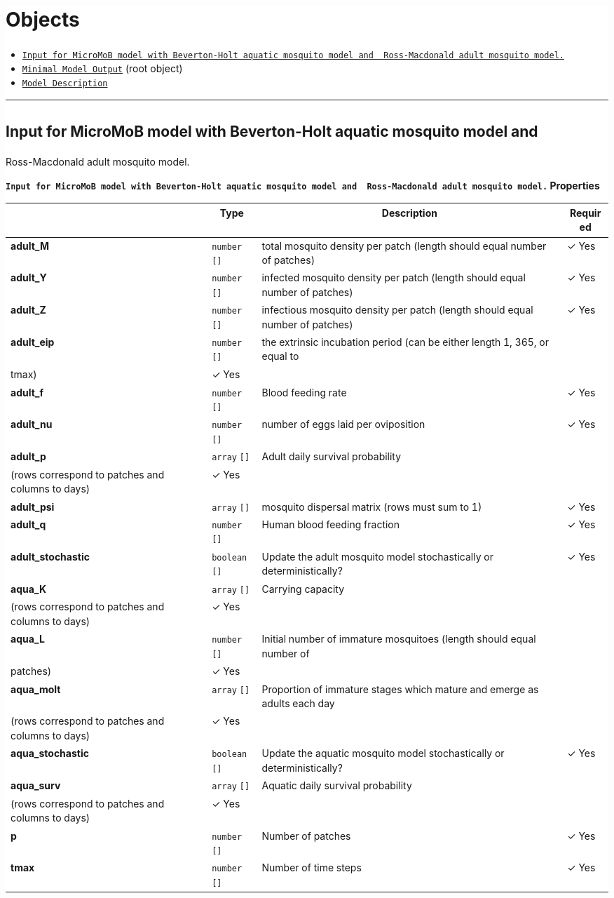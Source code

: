 # Objects
* [`Input for MicroMoB model with Beverton-Holt aquatic mosquito model and 
Ross-Macdonald adult mosquito model.`](#reference-micromob_bh_rm_input)
* [`Minimal Model Output`](#reference-micromob_bh_rm_output) (root object)
* [`Model Description`](#reference-modeldescription)


---------------------------------------
<a name="reference-micromob_bh_rm_input"></a>
## Input for MicroMoB model with Beverton-Holt aquatic mosquito model and 
Ross-Macdonald adult mosquito model.

**`Input for MicroMoB model with Beverton-Holt aquatic mosquito model and 
Ross-Macdonald adult mosquito model.` Properties**

|   |Type|Description|Required|
|---|---|---|---|
|**adult_M**|`number` `[]`|total mosquito density per patch (length should equal number of patches)| &#10003; Yes|
|**adult_Y**|`number` `[]`|infected mosquito density per patch (length should equal number of patches)| &#10003; Yes|
|**adult_Z**|`number` `[]`|infectious mosquito density per patch (length should equal number of patches)| &#10003; Yes|
|**adult_eip**|`number` `[]`|the extrinsic incubation period (can be either length 1, 365, or equal to
tmax)| &#10003; Yes|
|**adult_f**|`number` `[]`|Blood feeding rate| &#10003; Yes|
|**adult_nu**|`number` `[]`|number of eggs laid per oviposition| &#10003; Yes|
|**adult_p**|`array` `[]`|Adult daily survival probability
(rows correspond to patches and columns to days)| &#10003; Yes|
|**adult_psi**|`array` `[]`|mosquito dispersal matrix (rows must sum to 1)| &#10003; Yes|
|**adult_q**|`number` `[]`|Human blood feeding fraction| &#10003; Yes|
|**adult_stochastic**|`boolean` `[]`|Update the adult mosquito model stochastically or deterministically?| &#10003; Yes|
|**aqua_K**|`array` `[]`|Carrying capacity
(rows correspond to patches and columns to days)| &#10003; Yes|
|**aqua_L**|`number` `[]`|Initial number of immature mosquitoes (length should equal number of
patches)| &#10003; Yes|
|**aqua_molt**|`array` `[]`|Proportion of immature stages which mature and emerge as adults each day
(rows correspond to patches and columns to days)| &#10003; Yes|
|**aqua_stochastic**|`boolean` `[]`|Update the aquatic mosquito model stochastically or deterministically?| &#10003; Yes|
|**aqua_surv**|`array` `[]`|Aquatic daily survival probability
(rows correspond to patches and columns to days)| &#10003; Yes|
|**p**|`number` `[]`|Number of patches| &#10003; Yes|
|**tmax**|`number` `[]`|Number of time steps| &#10003; Yes|

